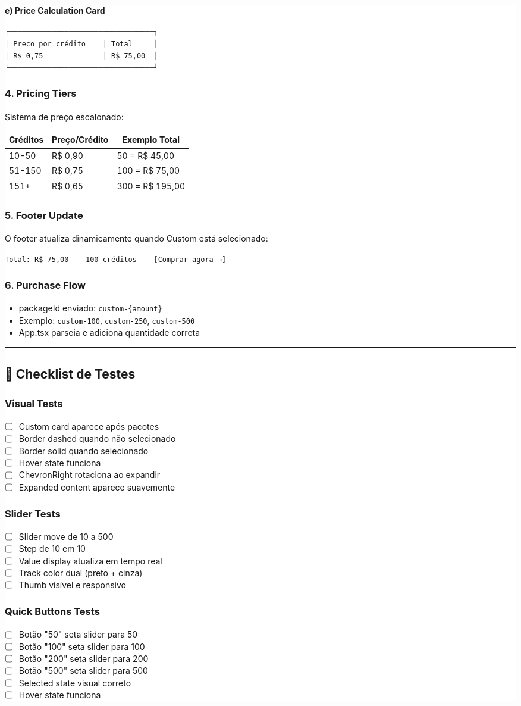 **e) Price Calculation Card**
```
┌──────────────────────────────────┐
│ Preço por crédito    │ Total     │
│ R$ 0,75              │ R$ 75,00  │
└──────────────────────────────────┘
```

### 4. **Pricing Tiers**
Sistema de preço escalonado:

| Créditos | Preço/Crédito | Exemplo Total |
|----------|---------------|---------------|
| 10-50    | R$ 0,90       | 50 = R$ 45,00 |
| 51-150   | R$ 0,75       | 100 = R$ 75,00|
| 151+     | R$ 0,65       | 300 = R$ 195,00|

### 5. **Footer Update**
O footer atualiza dinamicamente quando Custom está selecionado:
```
Total: R$ 75,00    100 créditos    [Comprar agora →]
```

### 6. **Purchase Flow**
- packageId enviado: `custom-{amount}`
- Exemplo: `custom-100`, `custom-250`, `custom-500`
- App.tsx parseia e adiciona quantidade correta

---

## 🧪 Checklist de Testes

### Visual Tests
- [ ] Custom card aparece após pacotes
- [ ] Border dashed quando não selecionado
- [ ] Border solid quando selecionado
- [ ] Hover state funciona
- [ ] ChevronRight rotaciona ao expandir
- [ ] Expanded content aparece suavemente

### Slider Tests
- [ ] Slider move de 10 a 500
- [ ] Step de 10 em 10
- [ ] Value display atualiza em tempo real
- [ ] Track color dual (preto + cinza)
- [ ] Thumb visível e responsivo

### Quick Buttons Tests
- [ ] Botão "50" seta slider para 50
- [ ] Botão "100" seta slider para 100
- [ ] Botão "200" seta slider para 200
- [ ] Botão "500" seta slider para 500
- [ ] Selected state visual correto
- [ ] Hover state funciona

